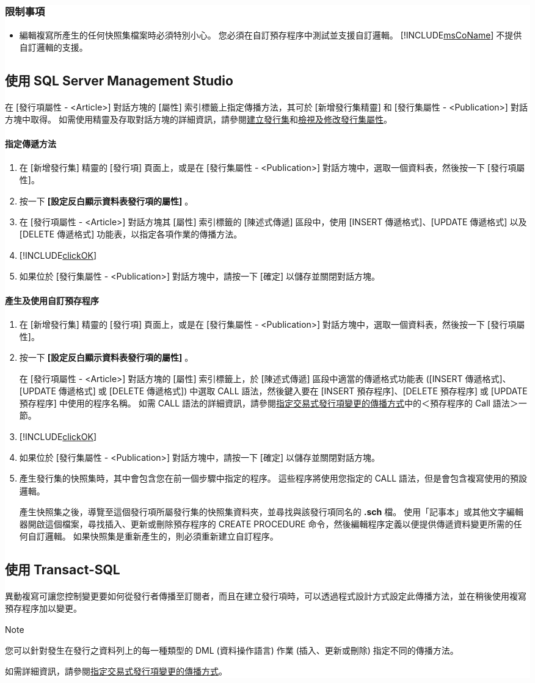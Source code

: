 ###  <a name="limitations-and-restrictions"></a><a name="Restrictions"></a> 限制事項  
  
-   編輯複寫所產生的任何快照集檔案時必須特別小心。 您必須在自訂預存程序中測試並支援自訂邏輯。 [!INCLUDE[msCoName](../../../includes/msconame-md.md)] 不提供自訂邏輯的支援。  
  
##  <a name="using-sql-server-management-studio"></a><a name="SSMSProcedure"></a> 使用 SQL Server Management Studio  
 在 [發行項屬性 - \<Article>] 對話方塊的 [屬性] 索引標籤上指定傳播方法，其可於 [新增發行集精靈] 和 [發行集屬性 - \<Publication>] 對話方塊中取得。 如需使用精靈及存取對話方塊的詳細資訊，請參閱[建立發行集](../../../relational-databases/replication/publish/create-a-publication.md)和[檢視及修改發行集屬性](../../../relational-databases/replication/publish/view-and-modify-publication-properties.md)。  
  
#### <a name="to-specify-the-propagation-method"></a>指定傳遞方法  
  
1.  在 [新增發行集] 精靈的 [發行項] 頁面上，或是在 [發行集屬性 - \<Publication>] 對話方塊中，選取一個資料表，然後按一下 [發行項屬性]。  
  
2.  按一下 **[設定反白顯示資料表發行項的屬性]** 。  
  
3.  在 [發行項屬性 - \<Article>] 對話方塊其 [屬性] 索引標籤的 [陳述式傳遞] 區段中，使用 [INSERT 傳遞格式]、[UPDATE 傳遞格式] 以及 [DELETE 傳遞格式] 功能表，以指定各項作業的傳播方法。  
  
4.  [!INCLUDE[clickOK](../../../includes/clickok-md.md)]  
  
5.  如果位於 [發行集屬性 - \<Publication>] 對話方塊中，請按一下 [確定] 以儲存並關閉對話方塊。  

#### <a name="to-generate-and-use-custom-stored-procedures"></a>產生及使用自訂預存程序  
  
1.  在 [新增發行集] 精靈的 [發行項] 頁面上，或是在 [發行集屬性 - \<Publication>] 對話方塊中，選取一個資料表，然後按一下 [發行項屬性]。  
  
2.  按一下 **[設定反白顯示資料表發行項的屬性]** 。  
  
     在 [發行項屬性 - \<Article>] 對話方塊的 [屬性] 索引標籤上，於 [陳述式傳遞] 區段中適當的傳遞格式功能表 ([INSERT 傳遞格式]、[UPDATE 傳遞格式] 或 [DELETE 傳遞格式]) 中選取 CALL 語法，然後鍵入要在 [INSERT 預存程序]、[DELETE 預存程序] 或 [UPDATE 預存程序] 中使用的程序名稱。 如需 CALL 語法的詳細資訊，請參閱[指定交易式發行項變更的傳播方式](../../../relational-databases/replication/transactional/transactional-articles-specify-how-changes-are-propagated.md)中的＜預存程序的 Call 語法＞一節。  
  
3.  [!INCLUDE[clickOK](../../../includes/clickok-md.md)]  
  
4.  如果位於 [發行集屬性 - \<Publication>] 對話方塊中，請按一下 [確定] 以儲存並關閉對話方塊。  
  
5.  產生發行集的快照集時，其中會包含您在前一個步驟中指定的程序。 這些程序將使用您指定的 CALL 語法，但是會包含複寫使用的預設邏輯。  
  
     產生快照集之後，導覽至這個發行項所屬發行集的快照集資料夾，並尋找與該發行項同名的 **.sch** 檔。 使用「記事本」或其他文字編輯器開啟這個檔案，尋找插入、更新或刪除預存程序的 CREATE PROCEDURE 命令，然後編輯程序定義以便提供傳遞資料變更所需的任何自訂邏輯。 如果快照集是重新產生的，則必須重新建立自訂程序。  
  
##  <a name="using-transact-sql"></a><a name="TsqlProcedure"></a> 使用 Transact-SQL  
 異動複寫可讓您控制變更要如何從發行者傳播至訂閱者，而且在建立發行項時，可以透過程式設計方式設定此傳播方法，並在稍後使用複寫預存程序加以變更。  
  
> [!NOTE]  
>  您可以針對發生在發行之資料列上的每一種類型的 DML (資料操作語言) 作業 (插入、更新或刪除) 指定不同的傳播方法。  
  
 如需詳細資訊，請參閱[指定交易式發行項變更的傳播方式](../../../relational-databases/replication/transactional/transactional-articles-specify-how-changes-are-propagated.md)。  
  